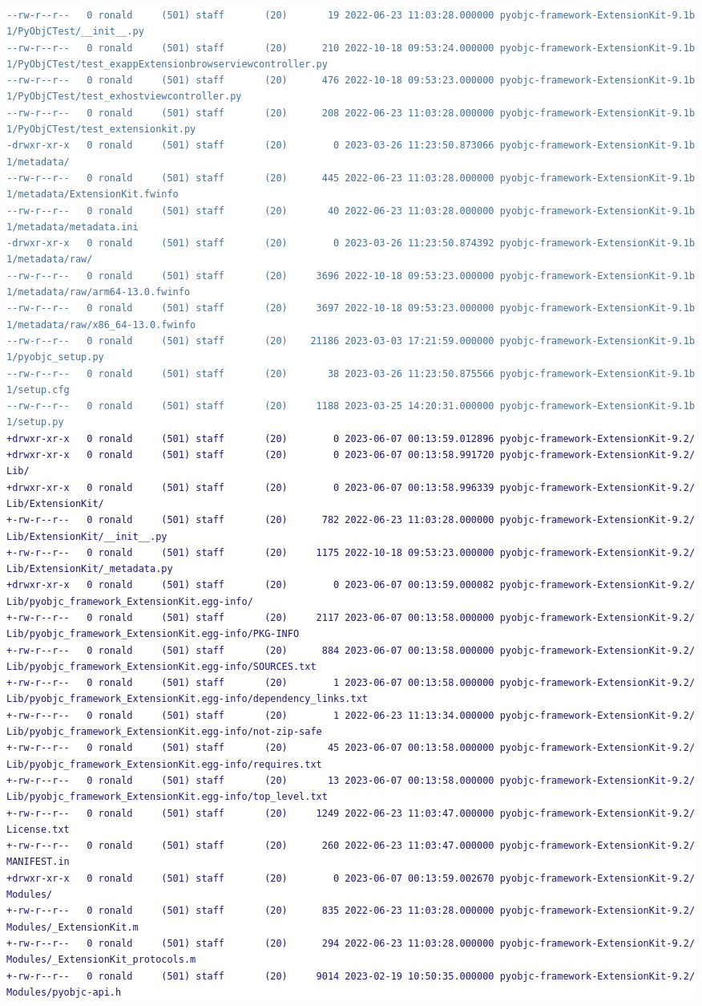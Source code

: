 ```diff
--rw-r--r--   0 ronald     (501) staff       (20)       19 2022-06-23 11:03:28.000000 pyobjc-framework-ExtensionKit-9.1b1/PyObjCTest/__init__.py
--rw-r--r--   0 ronald     (501) staff       (20)      210 2022-10-18 09:53:24.000000 pyobjc-framework-ExtensionKit-9.1b1/PyObjCTest/test_exappExtensionbrowserviewcontroller.py
--rw-r--r--   0 ronald     (501) staff       (20)      476 2022-10-18 09:53:23.000000 pyobjc-framework-ExtensionKit-9.1b1/PyObjCTest/test_exhostviewcontroller.py
--rw-r--r--   0 ronald     (501) staff       (20)      208 2022-06-23 11:03:28.000000 pyobjc-framework-ExtensionKit-9.1b1/PyObjCTest/test_extensionkit.py
-drwxr-xr-x   0 ronald     (501) staff       (20)        0 2023-03-26 11:23:50.873066 pyobjc-framework-ExtensionKit-9.1b1/metadata/
--rw-r--r--   0 ronald     (501) staff       (20)      445 2022-06-23 11:03:28.000000 pyobjc-framework-ExtensionKit-9.1b1/metadata/ExtensionKit.fwinfo
--rw-r--r--   0 ronald     (501) staff       (20)       40 2022-06-23 11:03:28.000000 pyobjc-framework-ExtensionKit-9.1b1/metadata/metadata.ini
-drwxr-xr-x   0 ronald     (501) staff       (20)        0 2023-03-26 11:23:50.874392 pyobjc-framework-ExtensionKit-9.1b1/metadata/raw/
--rw-r--r--   0 ronald     (501) staff       (20)     3696 2022-10-18 09:53:23.000000 pyobjc-framework-ExtensionKit-9.1b1/metadata/raw/arm64-13.0.fwinfo
--rw-r--r--   0 ronald     (501) staff       (20)     3697 2022-10-18 09:53:23.000000 pyobjc-framework-ExtensionKit-9.1b1/metadata/raw/x86_64-13.0.fwinfo
--rw-r--r--   0 ronald     (501) staff       (20)    21186 2023-03-03 17:21:59.000000 pyobjc-framework-ExtensionKit-9.1b1/pyobjc_setup.py
--rw-r--r--   0 ronald     (501) staff       (20)       38 2023-03-26 11:23:50.875566 pyobjc-framework-ExtensionKit-9.1b1/setup.cfg
--rw-r--r--   0 ronald     (501) staff       (20)     1188 2023-03-25 14:20:31.000000 pyobjc-framework-ExtensionKit-9.1b1/setup.py
+drwxr-xr-x   0 ronald     (501) staff       (20)        0 2023-06-07 00:13:59.012896 pyobjc-framework-ExtensionKit-9.2/
+drwxr-xr-x   0 ronald     (501) staff       (20)        0 2023-06-07 00:13:58.991720 pyobjc-framework-ExtensionKit-9.2/Lib/
+drwxr-xr-x   0 ronald     (501) staff       (20)        0 2023-06-07 00:13:58.996339 pyobjc-framework-ExtensionKit-9.2/Lib/ExtensionKit/
+-rw-r--r--   0 ronald     (501) staff       (20)      782 2022-06-23 11:03:28.000000 pyobjc-framework-ExtensionKit-9.2/Lib/ExtensionKit/__init__.py
+-rw-r--r--   0 ronald     (501) staff       (20)     1175 2022-10-18 09:53:23.000000 pyobjc-framework-ExtensionKit-9.2/Lib/ExtensionKit/_metadata.py
+drwxr-xr-x   0 ronald     (501) staff       (20)        0 2023-06-07 00:13:59.000082 pyobjc-framework-ExtensionKit-9.2/Lib/pyobjc_framework_ExtensionKit.egg-info/
+-rw-r--r--   0 ronald     (501) staff       (20)     2117 2023-06-07 00:13:58.000000 pyobjc-framework-ExtensionKit-9.2/Lib/pyobjc_framework_ExtensionKit.egg-info/PKG-INFO
+-rw-r--r--   0 ronald     (501) staff       (20)      884 2023-06-07 00:13:58.000000 pyobjc-framework-ExtensionKit-9.2/Lib/pyobjc_framework_ExtensionKit.egg-info/SOURCES.txt
+-rw-r--r--   0 ronald     (501) staff       (20)        1 2023-06-07 00:13:58.000000 pyobjc-framework-ExtensionKit-9.2/Lib/pyobjc_framework_ExtensionKit.egg-info/dependency_links.txt
+-rw-r--r--   0 ronald     (501) staff       (20)        1 2022-06-23 11:13:34.000000 pyobjc-framework-ExtensionKit-9.2/Lib/pyobjc_framework_ExtensionKit.egg-info/not-zip-safe
+-rw-r--r--   0 ronald     (501) staff       (20)       45 2023-06-07 00:13:58.000000 pyobjc-framework-ExtensionKit-9.2/Lib/pyobjc_framework_ExtensionKit.egg-info/requires.txt
+-rw-r--r--   0 ronald     (501) staff       (20)       13 2023-06-07 00:13:58.000000 pyobjc-framework-ExtensionKit-9.2/Lib/pyobjc_framework_ExtensionKit.egg-info/top_level.txt
+-rw-r--r--   0 ronald     (501) staff       (20)     1249 2022-06-23 11:03:47.000000 pyobjc-framework-ExtensionKit-9.2/License.txt
+-rw-r--r--   0 ronald     (501) staff       (20)      260 2022-06-23 11:03:47.000000 pyobjc-framework-ExtensionKit-9.2/MANIFEST.in
+drwxr-xr-x   0 ronald     (501) staff       (20)        0 2023-06-07 00:13:59.002670 pyobjc-framework-ExtensionKit-9.2/Modules/
+-rw-r--r--   0 ronald     (501) staff       (20)      835 2022-06-23 11:03:28.000000 pyobjc-framework-ExtensionKit-9.2/Modules/_ExtensionKit.m
+-rw-r--r--   0 ronald     (501) staff       (20)      294 2022-06-23 11:03:28.000000 pyobjc-framework-ExtensionKit-9.2/Modules/_ExtensionKit_protocols.m
+-rw-r--r--   0 ronald     (501) staff       (20)     9014 2023-02-19 10:50:35.000000 pyobjc-framework-ExtensionKit-9.2/Modules/pyobjc-api.h
```